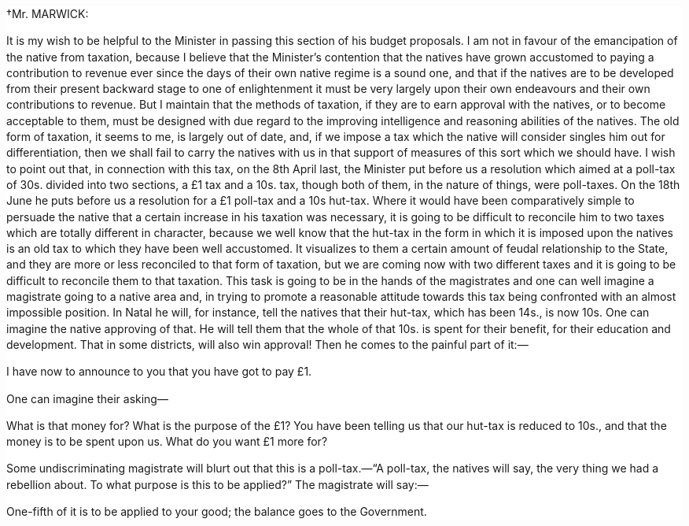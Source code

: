 </speech>

<speech by="#marwick">

<from>&#x2020;Mr. <person refersTo="hansard_za">MARWICK</person>:</from>

<p>It is my wish to be helpful to the Minister in passing this section of his budget proposals. I am not in favour of the emancipation of the native from taxation, because I believe that the Minister&#x2019;s contention that the natives have grown accustomed to paying a contribution to revenue ever since the days of their own native regime is a sound one, and that if the natives are to be developed from their present backward stage to one of enlightenment it must be very largely upon their own endeavours and their own contributions to revenue. But I maintain that the methods of taxation, if they are to earn approval with the natives, or to become acceptable to them, must be designed with due regard to the improving intelligence and reasoning abilities of the natives. The old form of taxation, it seems to me, is largely out of date, and, if we impose a tax which the native will consider singles him out for differentiation, then we shall fail to carry the natives with us in that support of measures of this sort which we should have. I wish to point out that, in connection with this tax, on the 8th April last, the Minister put before us a resolution which aimed at a poll-tax of 30s. divided into two sections, a £1 tax and a 10s. tax, though both of them, in the nature of things, were poll-taxes. On the 18th June he puts before us a resolution for a £1 poll-tax and a 10s hut-tax. Where it would have been comparatively simple to persuade the native that a certain increase in his taxation was necessary, it is going to be difficult to reconcile him to two taxes which are totally different in character, because we well know that the hut-tax in the form in which it is imposed upon the natives is an old tax to which they have been well accustomed. It visualizes to them a certain amount of feudal relationship to the State, and they are more or less reconciled to that form of taxation, but we are coming now with two different taxes and it is going to be difficult to reconcile them to that taxation. This task is going to be in the hands of the magistrates and one can well imagine a magistrate going to a native area and, in trying to promote a reasonable attitude towards this tax being confronted with an almost impossible position. In Natal he will, for instance, tell the natives that their hut-tax, which has been 14s., is now 10s. One can imagine the native approving of that. He will tell them that the whole of that 10s. is spent for their benefit, for their education and development. That in some districts, will also win approval! Then he comes to the painful part of it:&#x2014;</p>

<block name="quote">I have now to announce to you that you have got to pay £1.</block>

<p>One can imagine their asking&#x2014;</p>

<block name="quote">What is that money for? What is the purpose of the £1? You have been telling us that our hut-tax is reduced to 10s., and that the money is to be spent upon us. What do you want £1 more for?</block>

<p>Some undiscriminating magistrate will blurt out that this is a poll-tax.&#x2014;&#x201C;A poll-tax, the natives will say, the very thing we had a rebellion <span class="col_5001-5002" refersTo="page_0323"/>about. To what purpose is this to be applied?&#x201D; The magistrate will say:&#x2014;</p>

<block name="quote">One-fifth of it is to be applied to your good; the balance goes to the Government.</block>
